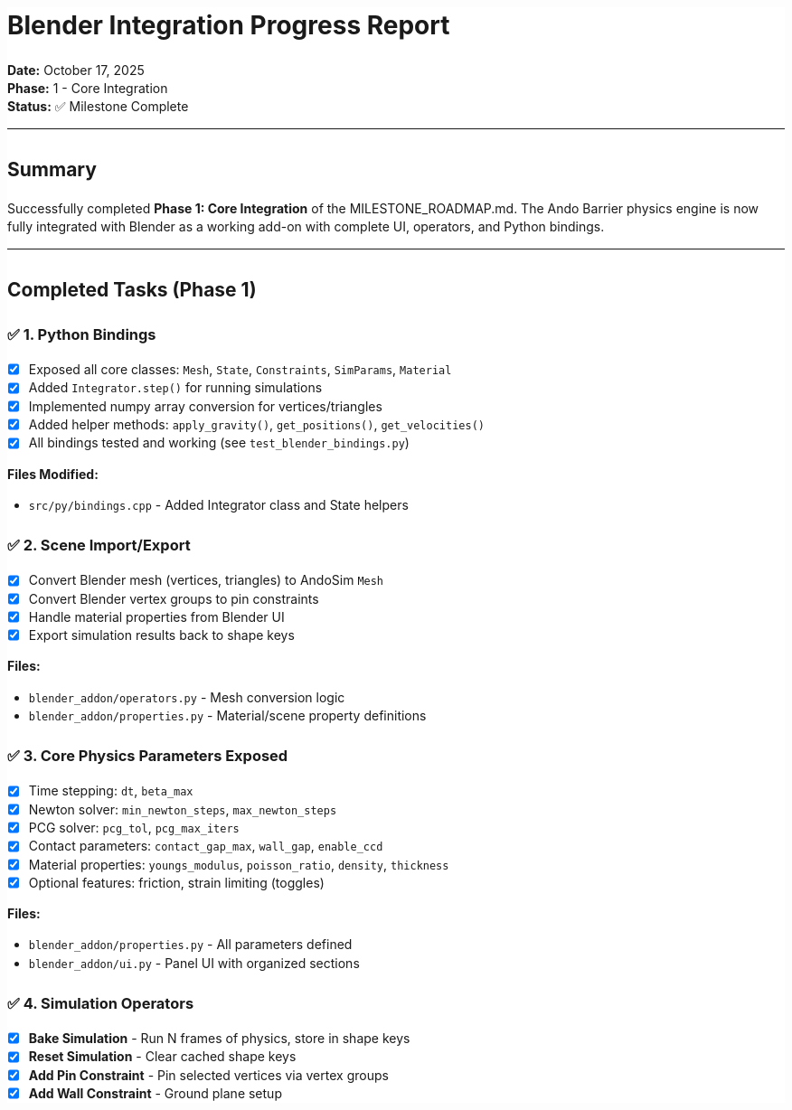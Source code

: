 # Blender Integration Progress Report

**Date:** October 17, 2025  
**Phase:** 1 - Core Integration  
**Status:** ✅ Milestone Complete

---

## Summary

Successfully completed **Phase 1: Core Integration** of the MILESTONE_ROADMAP.md. The Ando Barrier physics engine is now fully integrated with Blender as a working add-on with complete UI, operators, and Python bindings.

---

## Completed Tasks (Phase 1)

### ✅ 1. Python Bindings
- [x] Exposed all core classes: `Mesh`, `State`, `Constraints`, `SimParams`, `Material`
- [x] Added `Integrator.step()` for running simulations
- [x] Implemented numpy array conversion for vertices/triangles
- [x] Added helper methods: `apply_gravity()`, `get_positions()`, `get_velocities()`
- [x] All bindings tested and working (see `test_blender_bindings.py`)

**Files Modified:**
- `src/py/bindings.cpp` - Added Integrator class and State helpers

### ✅ 2. Scene Import/Export
- [x] Convert Blender mesh (vertices, triangles) to AndoSim `Mesh`
- [x] Convert Blender vertex groups to pin constraints
- [x] Handle material properties from Blender UI
- [x] Export simulation results back to shape keys

**Files:**
- `blender_addon/operators.py` - Mesh conversion logic
- `blender_addon/properties.py` - Material/scene property definitions

### ✅ 3. Core Physics Parameters Exposed
- [x] Time stepping: `dt`, `beta_max`
- [x] Newton solver: `min_newton_steps`, `max_newton_steps`
- [x] PCG solver: `pcg_tol`, `pcg_max_iters`
- [x] Contact parameters: `contact_gap_max`, `wall_gap`, `enable_ccd`
- [x] Material properties: `youngs_modulus`, `poisson_ratio`, `density`, `thickness`
- [x] Optional features: friction, strain limiting (toggles)

**Files:**
- `blender_addon/properties.py` - All parameters defined
- `blender_addon/ui.py` - Panel UI with organized sections

### ✅ 4. Simulation Operators
- [x] **Bake Simulation** - Run N frames of physics, store in shape keys
- [x] **Reset Simulation** - Clear cached shape keys
- [x] **Add Pin Constraint** - Pin selected vertices via vertex groups
- [x] **Add Wall Constraint** - Ground plane setup
